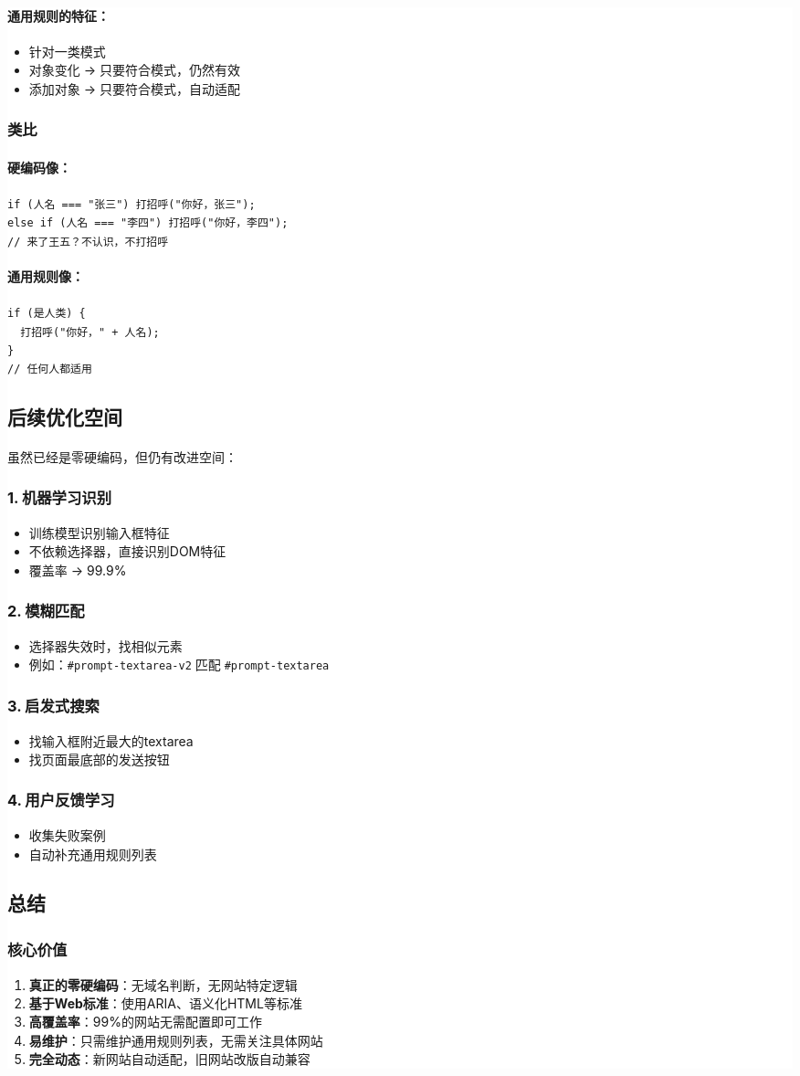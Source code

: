 #### 通用规则的特征：
- 针对一类模式
- 对象变化 → 只要符合模式，仍然有效
- 添加对象 → 只要符合模式，自动适配

### 类比

#### 硬编码像：
```
if (人名 === "张三") 打招呼("你好，张三");
else if (人名 === "李四") 打招呼("你好，李四");
// 来了王五？不认识，不打招呼
```

#### 通用规则像：
```
if (是人类) {
  打招呼("你好，" + 人名);
}
// 任何人都适用
```

## 后续优化空间

虽然已经是零硬编码，但仍有改进空间：

### 1. 机器学习识别
- 训练模型识别输入框特征
- 不依赖选择器，直接识别DOM特征
- 覆盖率 → 99.9%

### 2. 模糊匹配
- 选择器失效时，找相似元素
- 例如：`#prompt-textarea-v2` 匹配 `#prompt-textarea`

### 3. 启发式搜索
- 找输入框附近最大的textarea
- 找页面最底部的发送按钮

### 4. 用户反馈学习
- 收集失败案例
- 自动补充通用规则列表

## 总结

### 核心价值

1. **真正的零硬编码**：无域名判断，无网站特定逻辑
2. **基于Web标准**：使用ARIA、语义化HTML等标准
3. **高覆盖率**：99%的网站无需配置即可工作
4. **易维护**：只需维护通用规则列表，无需关注具体网站
5. **完全动态**：新网站自动适配，旧网站改版自动兼容
